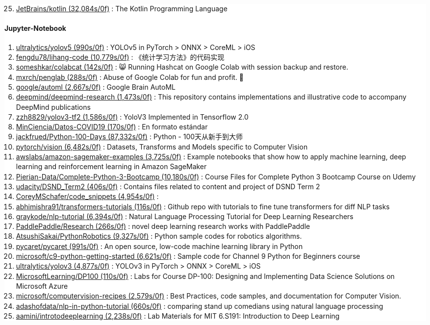 25. [JetBrains/kotlin (32,084s/0f)](https://github.com/JetBrains/kotlin) : The Kotlin Programming Language

#### Jupyter-Notebook
1. [ultralytics/yolov5 (990s/0f)](https://github.com/ultralytics/yolov5) : YOLOv5 in PyTorch > ONNX > CoreML > iOS
2. [fengdu78/lihang-code (10,779s/0f)](https://github.com/fengdu78/lihang-code) : 《统计学习方法》的代码实现
3. [someshkar/colabcat (142s/0f)](https://github.com/someshkar/colabcat) : 😸 Running Hashcat on Google Colab with session backup and restore.
4. [mxrch/penglab (288s/0f)](https://github.com/mxrch/penglab) : Abuse of Google Colab for fun and profit. 🐧
5. [google/automl (2,667s/0f)](https://github.com/google/automl) : Google Brain AutoML
6. [deepmind/deepmind-research (1,473s/0f)](https://github.com/deepmind/deepmind-research) : This repository contains implementations and illustrative code to accompany DeepMind publications
7. [zzh8829/yolov3-tf2 (1,586s/0f)](https://github.com/zzh8829/yolov3-tf2) : YoloV3 Implemented in Tensorflow 2.0
8. [MinCiencia/Datos-COVID19 (170s/0f)](https://github.com/MinCiencia/Datos-COVID19) : En formato estándar
9. [jackfrued/Python-100-Days (87,332s/0f)](https://github.com/jackfrued/Python-100-Days) : Python - 100天从新手到大师
10. [pytorch/vision (6,482s/0f)](https://github.com/pytorch/vision) : Datasets, Transforms and Models specific to Computer Vision
11. [awslabs/amazon-sagemaker-examples (3,725s/0f)](https://github.com/awslabs/amazon-sagemaker-examples) : Example notebooks that show how to apply machine learning, deep learning and reinforcement learning in Amazon SageMaker
12. [Pierian-Data/Complete-Python-3-Bootcamp (10,180s/0f)](https://github.com/Pierian-Data/Complete-Python-3-Bootcamp) : Course Files for Complete Python 3 Bootcamp Course on Udemy
13. [udacity/DSND_Term2 (406s/0f)](https://github.com/udacity/DSND_Term2) : Contains files related to content and project of DSND Term 2
14. [CoreyMSchafer/code_snippets (4,954s/0f)](https://github.com/CoreyMSchafer/code_snippets) : 
15. [abhimishra91/transformers-tutorials (116s/0f)](https://github.com/abhimishra91/transformers-tutorials) : Github repo with tutorials to fine tune transformers for diff NLP tasks
16. [graykode/nlp-tutorial (6,394s/0f)](https://github.com/graykode/nlp-tutorial) : Natural Language Processing Tutorial for Deep Learning Researchers
17. [PaddlePaddle/Research (266s/0f)](https://github.com/PaddlePaddle/Research) : novel deep learning research works with PaddlePaddle
18. [AtsushiSakai/PythonRobotics (9,327s/0f)](https://github.com/AtsushiSakai/PythonRobotics) : Python sample codes for robotics algorithms.
19. [pycaret/pycaret (991s/0f)](https://github.com/pycaret/pycaret) : An open source, low-code machine learning library in Python
20. [microsoft/c9-python-getting-started (6,621s/0f)](https://github.com/microsoft/c9-python-getting-started) : Sample code for Channel 9 Python for Beginners course
21. [ultralytics/yolov3 (4,877s/0f)](https://github.com/ultralytics/yolov3) : YOLOv3 in PyTorch > ONNX > CoreML > iOS
22. [MicrosoftLearning/DP100 (110s/0f)](https://github.com/MicrosoftLearning/DP100) : Labs for Course DP-100: Designing and Implementing Data Science Solutions on Microsoft Azure
23. [microsoft/computervision-recipes (2,579s/0f)](https://github.com/microsoft/computervision-recipes) : Best Practices, code samples, and documentation for Computer Vision.
24. [adashofdata/nlp-in-python-tutorial (660s/0f)](https://github.com/adashofdata/nlp-in-python-tutorial) : comparing stand up comedians using natural language processing
25. [aamini/introtodeeplearning (2,238s/0f)](https://github.com/aamini/introtodeeplearning) : Lab Materials for MIT 6.S191: Introduction to Deep Learning
